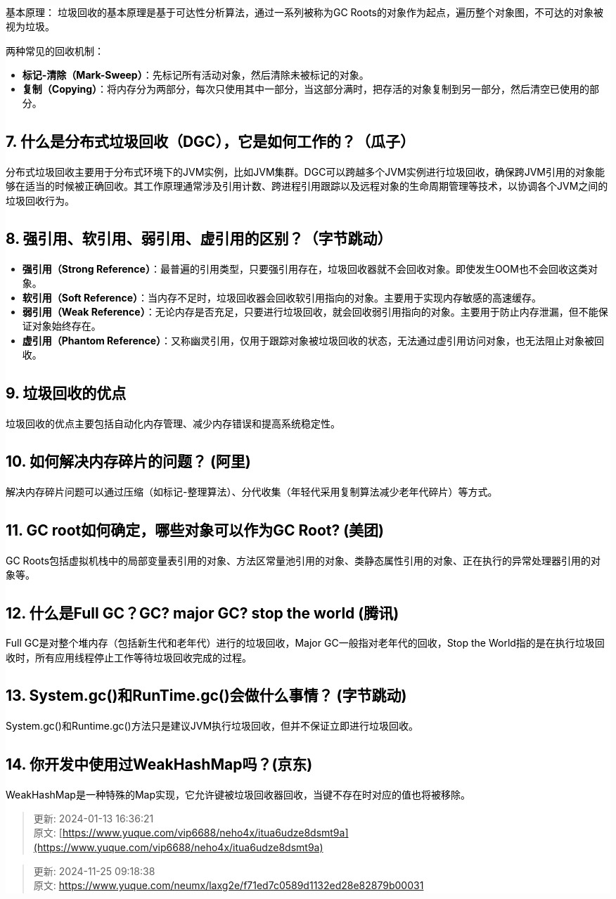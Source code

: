 <font style="color:#000000;">基本原理： </font><font style="color:#000000;">垃圾回收的基本原理是基于可达性分析算法，通过一系列被称为GC Roots的对象作为起点，遍历整个对象图，不可达的对象被视为垃圾。</font>

<font style="color:#000000;">两种常见的回收机制：</font>

+ **<font style="color:#000000;">标记-清除（Mark-Sweep）</font>**<font style="color:#000000;">：先标记所有活动对象，然后清除未被标记的对象。</font>
+ **<font style="color:#000000;">复制（Copying）</font>**<font style="color:#000000;">：将内存分为两部分，每次只使用其中一部分，当这部分满时，把存活的对象复制到另一部分，然后清空已使用的部分。</font>

## **<font style="color:#000000;">7. 什么是分布式垃圾回收（DGC），它是如何工作的？（瓜子）</font>**
<font style="color:#000000;">分布式垃圾回收主要用于分布式环境下的JVM实例，比如JVM集群。DGC可以跨越多个JVM实例进行垃圾回收，确保跨JVM引用的对象能够在适当的时候被正确回收。其工作原理通常涉及引用计数、跨进程引用跟踪以及远程对象的生命周期管理等技术，以协调各个JVM之间的垃圾回收行为。</font>

## **<font style="color:#000000;">8. 强引用、软引用、弱引用、虚引用的区别？（字节跳动）</font>**
+ **<font style="color:#000000;">强引用（Strong Reference）</font>**<font style="color:#000000;">：最普遍的引用类型，只要强引用存在，垃圾回收器就不会回收对象。即使发生OOM也不会回收这类对象。</font>
+ **<font style="color:#000000;">软引用（Soft Reference）</font>**<font style="color:#000000;">：当内存不足时，垃圾回收器会回收软引用指向的对象。主要用于实现内存敏感的高速缓存。</font>
+ **<font style="color:#000000;">弱引用（Weak Reference）</font>**<font style="color:#000000;">：无论内存是否充足，只要进行垃圾回收，就会回收弱引用指向的对象。主要用于防止内存泄漏，但不能保证对象始终存在。</font>
+ **<font style="color:#000000;">虚引用（Phantom Reference）</font>**<font style="color:#000000;">：又称幽灵引用，仅用于跟踪对象被垃圾回收的状态，无法通过虚引用访问对象，也无法阻止对象被回收。</font>

## <font style="color:#000000;">9. 垃圾回收的优点</font>
<font style="color:#000000;">垃圾回收的优点主要包括自动化内存管理、减少内存错误和提高系统稳定性。</font>

## <font style="color:#000000;">10. 如何解决内存碎片的问题？ (阿里) </font>
<font style="color:#000000;">解决内存碎片问题可以通过压缩（如标记-整理算法）、分代收集（年轻代采用复制算法减少老年代碎片）等方式。</font>

## <font style="color:#000000;">11. GC root如何确定，哪些对象可以作为GC Root? (美团) </font>
<font style="color:#000000;">GC Roots包括虚拟机栈中的局部变量表引用的对象、方法区常量池引用的对象、类静态属性引用的对象、正在执行的异常处理器引用的对象等。</font>

## <font style="color:#000000;">12. 什么是Full GC？GC? major GC? stop the world (腾讯) </font>
<font style="color:#000000;">Full GC是对整个堆内存（包括新生代和老年代）进行的垃圾回收，Major GC一般指对老年代的回收，Stop the World指的是在执行垃圾回收时，所有应用线程停止工作等待垃圾回收完成的过程。</font>

## <font style="color:#000000;">13. System.gc()和RunTime.gc()会做什么事情？ (字节跳动) </font>
<font style="color:#000000;">System.gc()和Runtime.gc()方法只是建议JVM执行垃圾回收，但并不保证立即进行垃圾回收。</font>

## <font style="color:#000000;">14. 你开发中使用过WeakHashMap吗？(京东) </font>
<font style="color:#000000;">WeakHashMap是一种特殊的Map实现，它允许键被垃圾回收器回收，当键不存在时对应的值也将被移除。</font>



> 更新: 2024-01-13 16:36:21  
原文: [https://www.yuque.com/vip6688/neho4x/itua6udze8dsmt9a](https://www.yuque.com/vip6688/neho4x/itua6udze8dsmt9a)
>



> 更新: 2024-11-25 09:18:38  
> 原文: <https://www.yuque.com/neumx/laxg2e/f71ed7c0589d1132ed28e82879b00031>